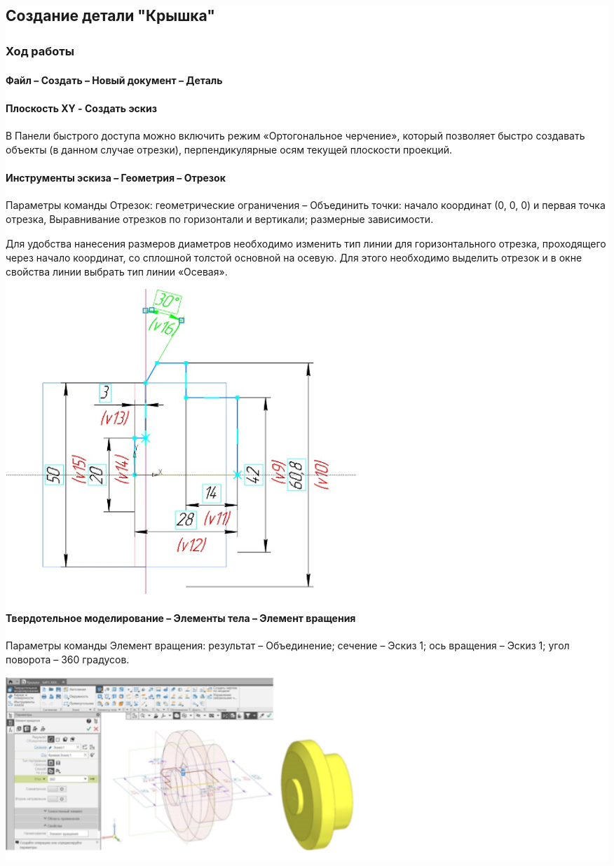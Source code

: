 ## Создание детали "Крышка"

### Ход работы

#### Файл – Создать – Новый документ – Деталь

#### Плоскость XY - Создать эскиз

В Панели быстрого доступа можно включить режим «Ортогональное черчение», который позволяет быстро создавать объекты (в данном случае отрезки), перпендикулярные осям текущей плоскости проекций. 

#### Инструменты эскиза – Геометрия – Отрезок

Параметры команды Отрезок: геометрические ограничения – Объединить точки: начало координат (0, 0, 0) и первая точка отрезка, Выравнивание отрезков по горизонтали и вертикали; размерные зависимости. 

Для удобства нанесения размеров диаметров необходимо изменить тип линии для горизонтального отрезка, проходящего через начало координат, со сплошной толстой основной на осевую. Для этого необходимо выделить отрезок и в окне свойства линии выбрать тип линии «Осевая».

<img src="image-16.png" width="500">

#### Твердотельное моделирование – Элементы тела – Элемент вращения

Параметры команды Элемент вращения: результат – Объединение; сечение – Эскиз 1; ось вращения – Эскиз 1; угол поворота – 360 градусов.

<img src="image-17.png" width="500">
